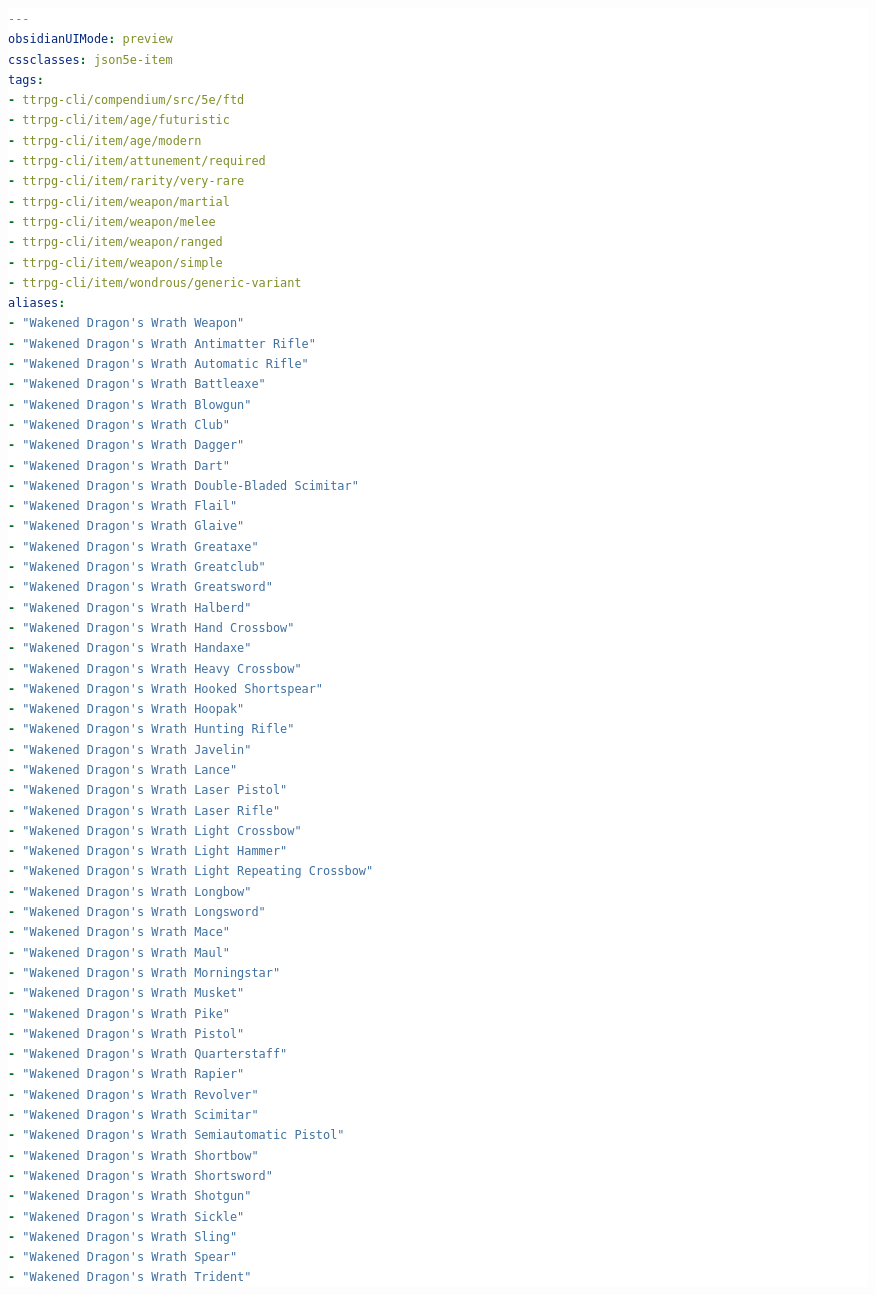 ```yaml
---
obsidianUIMode: preview
cssclasses: json5e-item
tags:
- ttrpg-cli/compendium/src/5e/ftd
- ttrpg-cli/item/age/futuristic
- ttrpg-cli/item/age/modern
- ttrpg-cli/item/attunement/required
- ttrpg-cli/item/rarity/very-rare
- ttrpg-cli/item/weapon/martial
- ttrpg-cli/item/weapon/melee
- ttrpg-cli/item/weapon/ranged
- ttrpg-cli/item/weapon/simple
- ttrpg-cli/item/wondrous/generic-variant
aliases: 
- "Wakened Dragon's Wrath Weapon"
- "Wakened Dragon's Wrath Antimatter Rifle"
- "Wakened Dragon's Wrath Automatic Rifle"
- "Wakened Dragon's Wrath Battleaxe"
- "Wakened Dragon's Wrath Blowgun"
- "Wakened Dragon's Wrath Club"
- "Wakened Dragon's Wrath Dagger"
- "Wakened Dragon's Wrath Dart"
- "Wakened Dragon's Wrath Double-Bladed Scimitar"
- "Wakened Dragon's Wrath Flail"
- "Wakened Dragon's Wrath Glaive"
- "Wakened Dragon's Wrath Greataxe"
- "Wakened Dragon's Wrath Greatclub"
- "Wakened Dragon's Wrath Greatsword"
- "Wakened Dragon's Wrath Halberd"
- "Wakened Dragon's Wrath Hand Crossbow"
- "Wakened Dragon's Wrath Handaxe"
- "Wakened Dragon's Wrath Heavy Crossbow"
- "Wakened Dragon's Wrath Hooked Shortspear"
- "Wakened Dragon's Wrath Hoopak"
- "Wakened Dragon's Wrath Hunting Rifle"
- "Wakened Dragon's Wrath Javelin"
- "Wakened Dragon's Wrath Lance"
- "Wakened Dragon's Wrath Laser Pistol"
- "Wakened Dragon's Wrath Laser Rifle"
- "Wakened Dragon's Wrath Light Crossbow"
- "Wakened Dragon's Wrath Light Hammer"
- "Wakened Dragon's Wrath Light Repeating Crossbow"
- "Wakened Dragon's Wrath Longbow"
- "Wakened Dragon's Wrath Longsword"
- "Wakened Dragon's Wrath Mace"
- "Wakened Dragon's Wrath Maul"
- "Wakened Dragon's Wrath Morningstar"
- "Wakened Dragon's Wrath Musket"
- "Wakened Dragon's Wrath Pike"
- "Wakened Dragon's Wrath Pistol"
- "Wakened Dragon's Wrath Quarterstaff"
- "Wakened Dragon's Wrath Rapier"
- "Wakened Dragon's Wrath Revolver"
- "Wakened Dragon's Wrath Scimitar"
- "Wakened Dragon's Wrath Semiautomatic Pistol"
- "Wakened Dragon's Wrath Shortbow"
- "Wakened Dragon's Wrath Shortsword"
- "Wakened Dragon's Wrath Shotgun"
- "Wakened Dragon's Wrath Sickle"
- "Wakened Dragon's Wrath Sling"
- "Wakened Dragon's Wrath Spear"
- "Wakened Dragon's Wrath Trident"
```